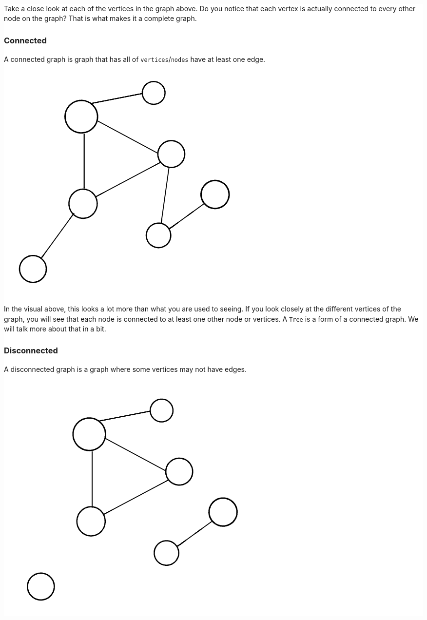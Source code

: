 Take a close look at each of the vertices in the graph above. Do you notice that each vertex is actually connected to every other node on the graph? That is what makes it a complete graph.

### Connected

A connected graph is graph that has all of `vertices`/`nodes` have at least one edge.

![ConnectedGraph](assets/ConnectedGraph.PNG)

In the visual above, this looks a lot more than what you are used to seeing. If you look closely at the different vertices of the graph, you will see that each node is connected to at least one other node or vertices. A `Tree` is a form of a connected graph. We will talk more about that in a bit.

### Disconnected

A disconnected graph is a graph where some vertices may not have edges.

![DisconnectedGraph](assets/DisconnectedGraph.PNG)